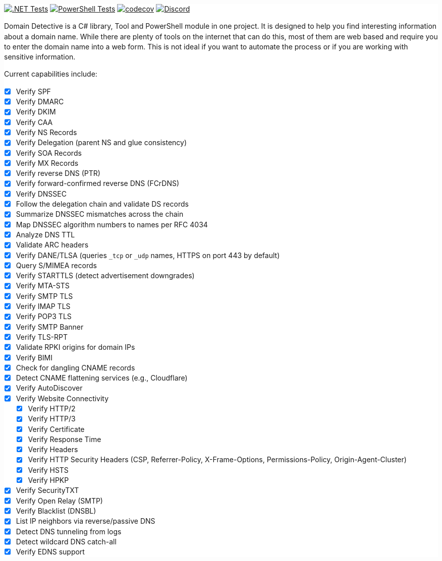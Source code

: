 [![.NET Tests](https://github.com/EvotecIT/DomainDetective/actions/workflows/dotnet-tests.yml/badge.svg)](https://github.com/EvotecIT/DomainDetective/actions/workflows/dotnet-tests.yml)
[![PowerShell Tests](https://github.com/EvotecIT/DomainDetective/actions/workflows/powershell-tests.yml/badge.svg)](https://github.com/EvotecIT/DomainDetective/actions/workflows/powershell-tests.yml)
[![codecov](https://codecov.io/gh/EvotecIT/DomainDetective/branch/master/graph/badge.svg)](https://codecov.io/gh/EvotecIT/DomainDetective)
[![Discord](https://img.shields.io/discord/508328927853281280?style=flat-square&label=discord%20chat)](https://evo.yt/discord)

Domain Detective is a C# library, Tool and PowerShell module in one project. It is designed to help you find interesting information about a domain name.
While there are plenty of tools on the internet that can do this, most of them are web based and require you to enter the domain name into a web form.
This is not ideal if you want to automate the process or if you are working with sensitive information.

Current capabilities include:
- [x] Verify SPF
- [x] Verify DMARC
- [x] Verify DKIM
- [x] Verify CAA
- [x] Verify NS Records
- [x] Verify Delegation (parent NS and glue consistency)
- [x] Verify SOA Records
- [x] Verify MX Records
- [x] Verify reverse DNS (PTR)
- [x] Verify forward-confirmed reverse DNS (FCrDNS)
- [x] Verify DNSSEC
- [x] Follow the delegation chain and validate DS records
- [x] Summarize DNSSEC mismatches across the chain
- [x] Map DNSSEC algorithm numbers to names per RFC 4034
- [x] Analyze DNS TTL
- [x] Validate ARC headers
 - [x] Verify DANE/TLSA (queries `_tcp` or `_udp` names, HTTPS on port 443 by default)
- [x] Query S/MIMEA records
- [x] Verify STARTTLS (detect advertisement downgrades)
- [x] Verify MTA-STS
- [x] Verify SMTP TLS
- [x] Verify IMAP TLS
- [x] Verify POP3 TLS
- [x] Verify SMTP Banner
- [x] Verify TLS-RPT
- [x] Validate RPKI origins for domain IPs
- [x] Verify BIMI
- [x] Check for dangling CNAME records
- [x] Detect CNAME flattening services (e.g., Cloudflare)
- [x] Verify AutoDiscover
- [x] Verify Website Connectivity
  - [x] Verify HTTP/2
  - [x] Verify HTTP/3
  - [x] Verify Certificate
  - [x] Verify Response Time
  - [x] Verify Headers
  - [x] Verify HTTP Security Headers (CSP, Referrer-Policy, X-Frame-Options, Permissions-Policy, Origin-Agent-Cluster)
  - [x] Verify HSTS
  - [x] Verify HPKP
- [x] Verify SecurityTXT
- [x] Verify Open Relay (SMTP)
- [x] Verify Blacklist (DNSBL)
- [x] List IP neighbors via reverse/passive DNS
- [x] Detect DNS tunneling from logs
- [x] Detect wildcard DNS catch-all
- [x] Verify EDNS support
